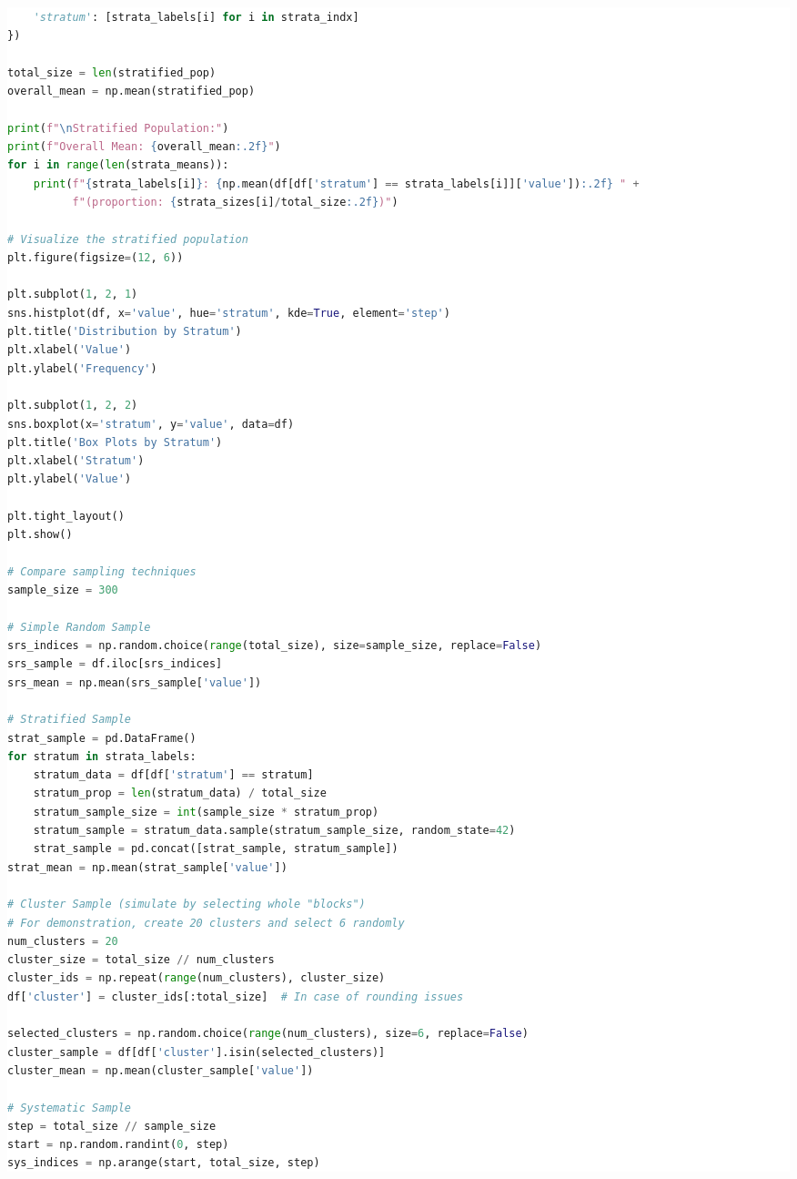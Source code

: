 ```python
    'stratum': [strata_labels[i] for i in strata_indx]
})

total_size = len(stratified_pop)
overall_mean = np.mean(stratified_pop)

print(f"\nStratified Population:")
print(f"Overall Mean: {overall_mean:.2f}")
for i in range(len(strata_means)):
    print(f"{strata_labels[i]}: {np.mean(df[df['stratum'] == strata_labels[i]]['value']):.2f} " +
          f"(proportion: {strata_sizes[i]/total_size:.2f})")

# Visualize the stratified population
plt.figure(figsize=(12, 6))

plt.subplot(1, 2, 1)
sns.histplot(df, x='value', hue='stratum', kde=True, element='step')
plt.title('Distribution by Stratum')
plt.xlabel('Value')
plt.ylabel('Frequency')

plt.subplot(1, 2, 2)
sns.boxplot(x='stratum', y='value', data=df)
plt.title('Box Plots by Stratum')
plt.xlabel('Stratum')
plt.ylabel('Value')

plt.tight_layout()
plt.show()

# Compare sampling techniques
sample_size = 300

# Simple Random Sample
srs_indices = np.random.choice(range(total_size), size=sample_size, replace=False)
srs_sample = df.iloc[srs_indices]
srs_mean = np.mean(srs_sample['value'])

# Stratified Sample
strat_sample = pd.DataFrame()
for stratum in strata_labels:
    stratum_data = df[df['stratum'] == stratum]
    stratum_prop = len(stratum_data) / total_size
    stratum_sample_size = int(sample_size * stratum_prop)
    stratum_sample = stratum_data.sample(stratum_sample_size, random_state=42)
    strat_sample = pd.concat([strat_sample, stratum_sample])
strat_mean = np.mean(strat_sample['value'])

# Cluster Sample (simulate by selecting whole "blocks")
# For demonstration, create 20 clusters and select 6 randomly
num_clusters = 20
cluster_size = total_size // num_clusters
cluster_ids = np.repeat(range(num_clusters), cluster_size)
df['cluster'] = cluster_ids[:total_size]  # In case of rounding issues

selected_clusters = np.random.choice(range(num_clusters), size=6, replace=False)
cluster_sample = df[df['cluster'].isin(selected_clusters)]
cluster_mean = np.mean(cluster_sample['value'])

# Systematic Sample
step = total_size // sample_size
start = np.random.randint(0, step)
sys_indices = np.arange(start, total_size, step)
```